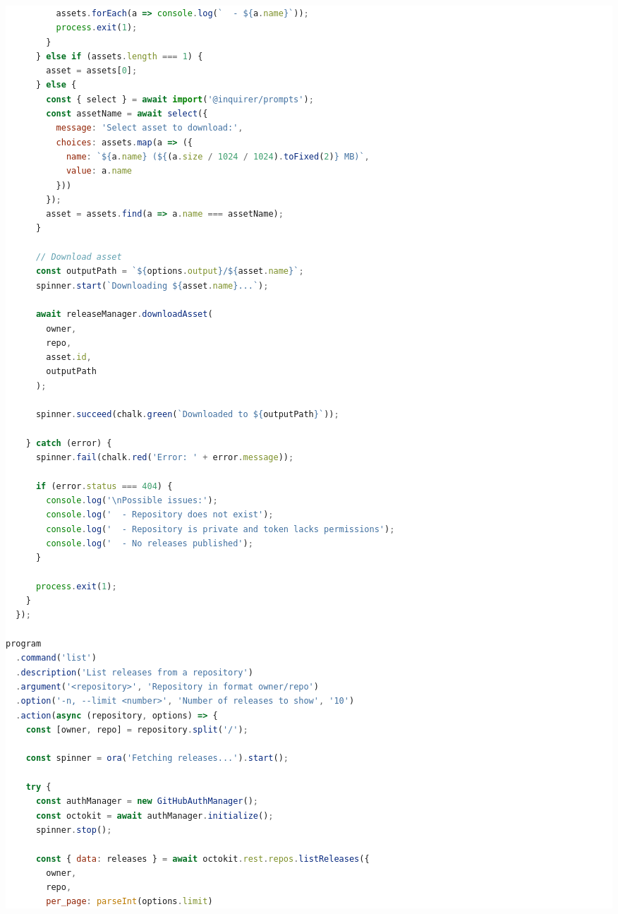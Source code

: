 ```javascript
          assets.forEach(a => console.log(`  - ${a.name}`));
          process.exit(1);
        }
      } else if (assets.length === 1) {
        asset = assets[0];
      } else {
        const { select } = await import('@inquirer/prompts');
        const assetName = await select({
          message: 'Select asset to download:',
          choices: assets.map(a => ({
            name: `${a.name} (${(a.size / 1024 / 1024).toFixed(2)} MB)`,
            value: a.name
          }))
        });
        asset = assets.find(a => a.name === assetName);
      }

      // Download asset
      const outputPath = `${options.output}/${asset.name}`;
      spinner.start(`Downloading ${asset.name}...`);

      await releaseManager.downloadAsset(
        owner,
        repo,
        asset.id,
        outputPath
      );

      spinner.succeed(chalk.green(`Downloaded to ${outputPath}`));

    } catch (error) {
      spinner.fail(chalk.red('Error: ' + error.message));

      if (error.status === 404) {
        console.log('\nPossible issues:');
        console.log('  - Repository does not exist');
        console.log('  - Repository is private and token lacks permissions');
        console.log('  - No releases published');
      }

      process.exit(1);
    }
  });

program
  .command('list')
  .description('List releases from a repository')
  .argument('<repository>', 'Repository in format owner/repo')
  .option('-n, --limit <number>', 'Number of releases to show', '10')
  .action(async (repository, options) => {
    const [owner, repo] = repository.split('/');

    const spinner = ora('Fetching releases...').start();

    try {
      const authManager = new GitHubAuthManager();
      const octokit = await authManager.initialize();
      spinner.stop();

      const { data: releases } = await octokit.rest.repos.listReleases({
        owner,
        repo,
        per_page: parseInt(options.limit)
```
